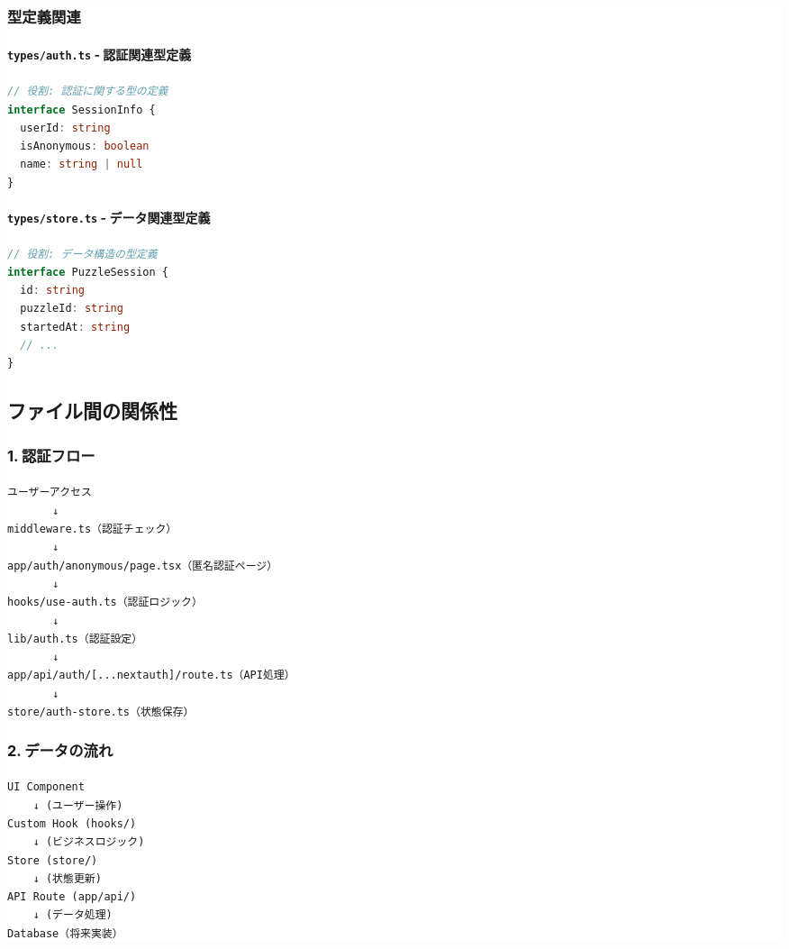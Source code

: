 ### 型定義関連

#### `types/auth.ts` - 認証関連型定義
```typescript
// 役割: 認証に関する型の定義
interface SessionInfo {
  userId: string
  isAnonymous: boolean
  name: string | null
}
```

#### `types/store.ts` - データ関連型定義
```typescript
// 役割: データ構造の型定義
interface PuzzleSession {
  id: string
  puzzleId: string
  startedAt: string
  // ...
}
```

## ファイル間の関係性

### 1. 認証フロー

```
ユーザーアクセス
       ↓
middleware.ts（認証チェック）
       ↓
app/auth/anonymous/page.tsx（匿名認証ページ）
       ↓
hooks/use-auth.ts（認証ロジック）
       ↓
lib/auth.ts（認証設定）
       ↓
app/api/auth/[...nextauth]/route.ts（API処理）
       ↓
store/auth-store.ts（状態保存）
```

### 2. データの流れ

```
UI Component
    ↓ (ユーザー操作)
Custom Hook (hooks/)
    ↓ (ビジネスロジック)
Store (store/)
    ↓ (状態更新)
API Route (app/api/)
    ↓ (データ処理)
Database（将来実装）
```
